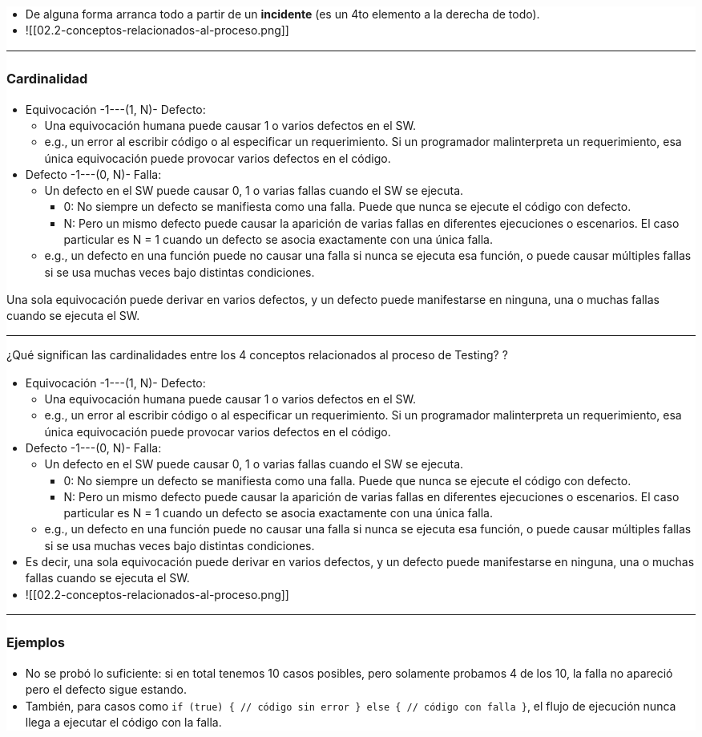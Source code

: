 - De alguna forma arranca todo a partir de un **incidente** (es un 4to elemento a la derecha de todo).
- ![[02.2-conceptos-relacionados-al-proceso.png]]


---

### Cardinalidad

- Equivocación -1---(1, N)- Defecto:
	- Una equivocación humana puede causar 1 o varios defectos en el SW.
	- e.g., un error al escribir código o al especificar un requerimiento. Si un programador malinterpreta un requerimiento, esa única equivocación puede provocar varios defectos en el código.
- Defecto -1---(0, N)- Falla:
	- Un defecto en el SW puede causar 0, 1 o varias fallas cuando el SW se ejecuta.
		- 0: No siempre un defecto se manifiesta como una falla. Puede que nunca se ejecute el código con defecto.
		- N: Pero un mismo defecto puede causar la aparición de varias fallas en diferentes ejecuciones o escenarios. El caso particular es N = 1 cuando un defecto se asocia exactamente con una única falla.
	- e.g., un defecto en una función puede no causar una falla si nunca se ejecuta esa función, o puede causar múltiples fallas si se usa muchas veces bajo distintas condiciones.

Una sola equivocación puede derivar en varios defectos, y un defecto puede manifestarse en ninguna, una o muchas fallas cuando se ejecuta el SW.

---

¿Qué significan las cardinalidades entre los 4 conceptos relacionados al proceso de Testing?
?
- Equivocación -1---(1, N)- Defecto:
	- Una equivocación humana puede causar 1 o varios defectos en el SW.
	- e.g., un error al escribir código o al especificar un requerimiento. Si un programador malinterpreta un requerimiento, esa única equivocación puede provocar varios defectos en el código.
- Defecto -1---(0, N)- Falla:
	- Un defecto en el SW puede causar 0, 1 o varias fallas cuando el SW se ejecuta.
		- 0: No siempre un defecto se manifiesta como una falla. Puede que nunca se ejecute el código con defecto.
		- N: Pero un mismo defecto puede causar la aparición de varias fallas en diferentes ejecuciones o escenarios. El caso particular es N = 1 cuando un defecto se asocia exactamente con una única falla.
	- e.g., un defecto en una función puede no causar una falla si nunca se ejecuta esa función, o puede causar múltiples fallas si se usa muchas veces bajo distintas condiciones.
- Es decir, una sola equivocación puede derivar en varios defectos, y un defecto puede manifestarse en ninguna, una o muchas fallas cuando se ejecuta el SW.
- ![[02.2-conceptos-relacionados-al-proceso.png]]


---

### Ejemplos

- No se probó lo suficiente: si en total tenemos 10 casos posibles, pero solamente probamos 4 de los 10, la falla no apareció pero el defecto sigue estando.
- También, para casos como `if (true) { // código sin error } else { // código con falla }`, el flujo de ejecución nunca llega a ejecutar el código con la falla.
